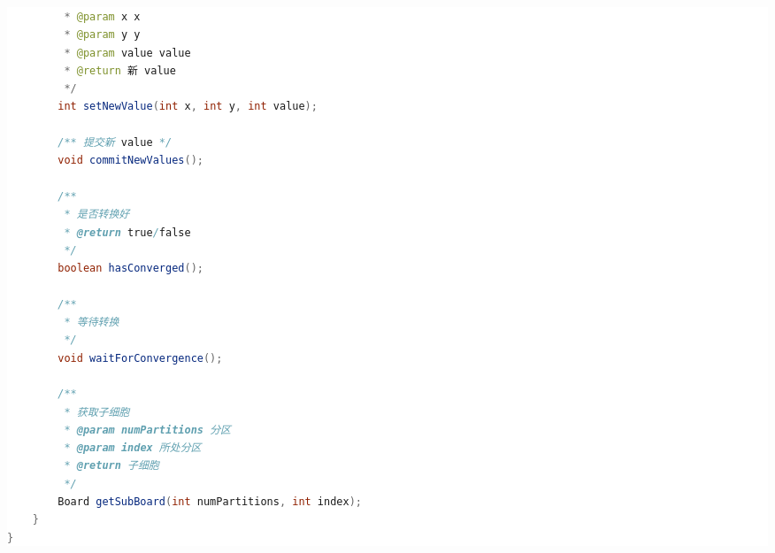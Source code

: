 ```java
         * @param x x
         * @param y y
         * @param value value
         * @return 新 value
         */
        int setNewValue(int x, int y, int value);

        /** 提交新 value */
        void commitNewValues();

        /**
         * 是否转换好
         * @return true/false
         */
        boolean hasConverged();

        /**
         * 等待转换
         */
        void waitForConvergence();

        /**
         * 获取子细胞
         * @param numPartitions 分区
         * @param index 所处分区
         * @return 子细胞
         */
        Board getSubBoard(int numPartitions, int index);
    }
}
```

